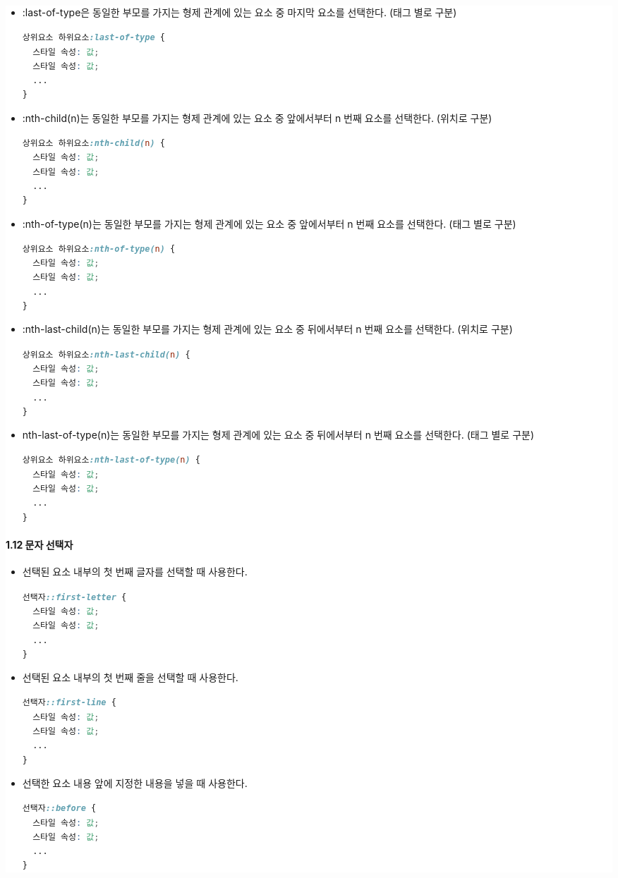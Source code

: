   ```css
  ```
* :last-of-type은 동일한 부모를 가지는 형제 관계에 있는 요소 중 마지막 요소를 선택한다. (태그 별로 구분)
  ```css
  상위요소 하위요소:last-of-type {
    스타일 속성: 값;
    스타일 속성: 값;
    ...
  }
  ```
* :nth-child(n)는 동일한 부모를 가지는 형제 관계에 있는 요소 중 앞에서부터 n 번째 요소를 선택한다. (위치로 구분)
  ```css
  상위요소 하위요소:nth-child(n) {
    스타일 속성: 값;
    스타일 속성: 값;
    ...
  }
  ```
* :nth-of-type(n)는 동일한 부모를 가지는 형제 관계에 있는 요소 중 앞에서부터 n 번째 요소를 선택한다. (태그 별로 구분)
  ```css
  상위요소 하위요소:nth-of-type(n) {
    스타일 속성: 값;
    스타일 속성: 값;
    ...
  }
  ```
* :nth-last-child(n)는 동일한 부모를 가지는 형제 관계에 있는 요소 중 뒤에서부터 n 번째 요소를 선택한다. (위치로 구분)
  ```css
  상위요소 하위요소:nth-last-child(n) {
    스타일 속성: 값;
    스타일 속성: 값;
    ...
  }
  ```
* nth-last-of-type(n)는 동일한 부모를 가지는 형제 관계에 있는 요소 중 뒤에서부터 n 번째 요소를 선택한다. (태그 별로 구분)
  ```css
  상위요소 하위요소:nth-last-of-type(n) {
    스타일 속성: 값;
    스타일 속성: 값;
    ...
  }
  ```
#### 1.12 문자 선택자
* 선택된 요소 내부의 첫 번째 글자를 선택할 때 사용한다.
  ```css
  선택자::first-letter {
    스타일 속성: 값;
    스타일 속성: 값;
    ...
  }
  ```
* 선택된 요소 내부의 첫 번째 줄을 선택할 때 사용한다.
  ```css
  선택자::first-line {
    스타일 속성: 값;
    스타일 속성: 값;
    ...
  }
  ```
* 선택한 요소 내용 앞에 지정한 내용을 넣을 때 사용한다.
  ```css
  선택자::before {
    스타일 속성: 값;
    스타일 속성: 값;
    ...
  }
  ```